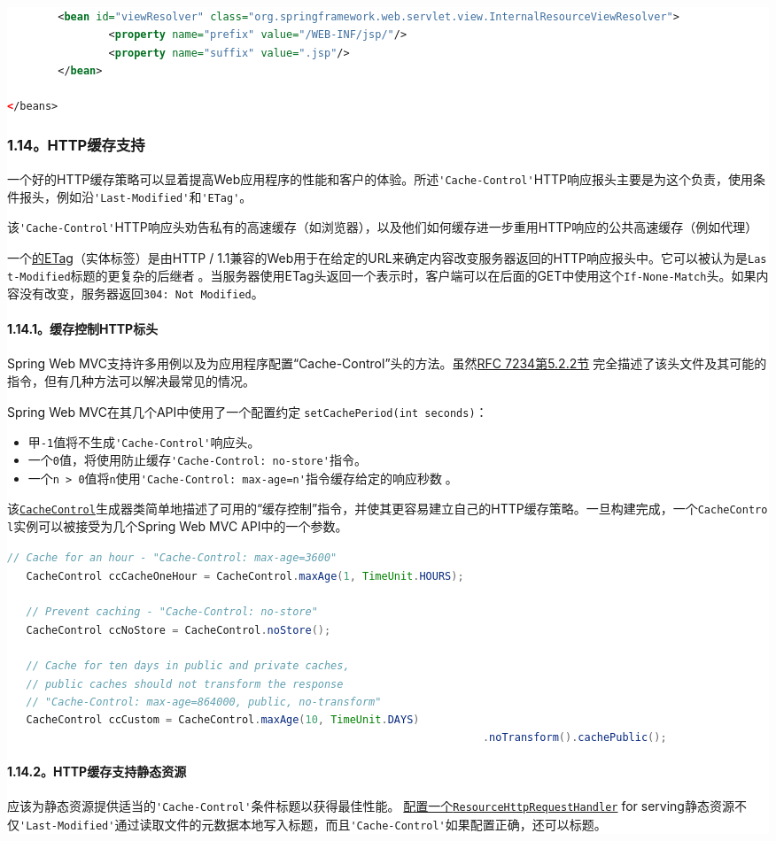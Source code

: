 ```xml
        <bean id="viewResolver" class="org.springframework.web.servlet.view.InternalResourceViewResolver">
                <property name="prefix" value="/WEB-INF/jsp/"/>
                <property name="suffix" value=".jsp"/>
        </bean>

</beans>
```

### 1.14。HTTP缓存支持

一个好的HTTP缓存策略可以显着提高Web应用程序的性能和客户的体验。所述`'Cache-Control'`HTTP响应报头主要是为这个负责，使用条件报头，例如沿`'Last-Modified'`和`'ETag'`。

该`'Cache-Control'`HTTP响应头劝告私有的高速缓存（如浏览器），以及他们如何缓存进一步重用HTTP响应的公共高速缓存（例如代理）

一个[的ETag](https://en.wikipedia.org/wiki/HTTP_ETag)（实体标签）是由HTTP / 1.1兼容的Web用于在给定的URL来确定内容改变服务器返回的HTTP响应报头中。它可以被认为是`Last-Modified`标题的更复杂的后继者 。当服务器使用ETag头返回一个表示时，客户端可以在后面的GET中使用这个`If-None-Match`头。如果内容没有改变，服务器返回`304: Not Modified`。

#### 1.14.1。缓存控制HTTP标头

Spring Web MVC支持许多用例以及为应用程序配置“Cache-Control”头的方法。虽然[RFC 7234第5.2.2节](https://tools.ietf.org/html/rfc7234#section-5.2.2) 完全描述了该头文件及其可能的指令，但有几种方法可以解决最常见的情况。

Spring Web MVC在其几个API中使用了一个配置约定 `setCachePeriod(int seconds)`：

- 甲`-1`值将不生成`'Cache-Control'`响应头。
- 一个`0`值，将使用防止缓存`'Cache-Control: no-store'`指令。
- 一个`n > 0`值将`n`使用`'Cache-Control: max-age=n'`指令缓存给定的响应秒数 。

该[`CacheControl`](https://docs.spring.io/spring-framework/docs/5.0.0.RC3/javadoc-api/org/springframework/http/CacheControl.html)生成器类简单地描述了可用的“缓存控制”指令，并使其更容易建立自己的HTTP缓存策略。一旦构建完成，一个`CacheControl`实例可以被接受为几个Spring Web MVC API中的一个参数。

```java
// Cache for an hour - "Cache-Control: max-age=3600"
   CacheControl ccCacheOneHour = CacheControl.maxAge(1, TimeUnit.HOURS);

   // Prevent caching - "Cache-Control: no-store"
   CacheControl ccNoStore = CacheControl.noStore();

   // Cache for ten days in public and private caches,
   // public caches should not transform the response
   // "Cache-Control: max-age=864000, public, no-transform"
   CacheControl ccCustom = CacheControl.maxAge(10, TimeUnit.DAYS)
                                                                           .noTransform().cachePublic();
```

#### 1.14.2。HTTP缓存支持静态资源

应该为静态资源提供适当的`'Cache-Control'`条件标题以获得最佳性能。 [配置一个`ResourceHttpRequestHandler`](https://docs.spring.io/spring-framework/docs/5.0.0.RC3/spring-framework-reference/web.html#mvc-config-static-resources) for serving静态资源不仅`'Last-Modified'`通过读取文件的元数据本地写入标题，而且`'Cache-Control'`如果配置正确，还可以标题。
